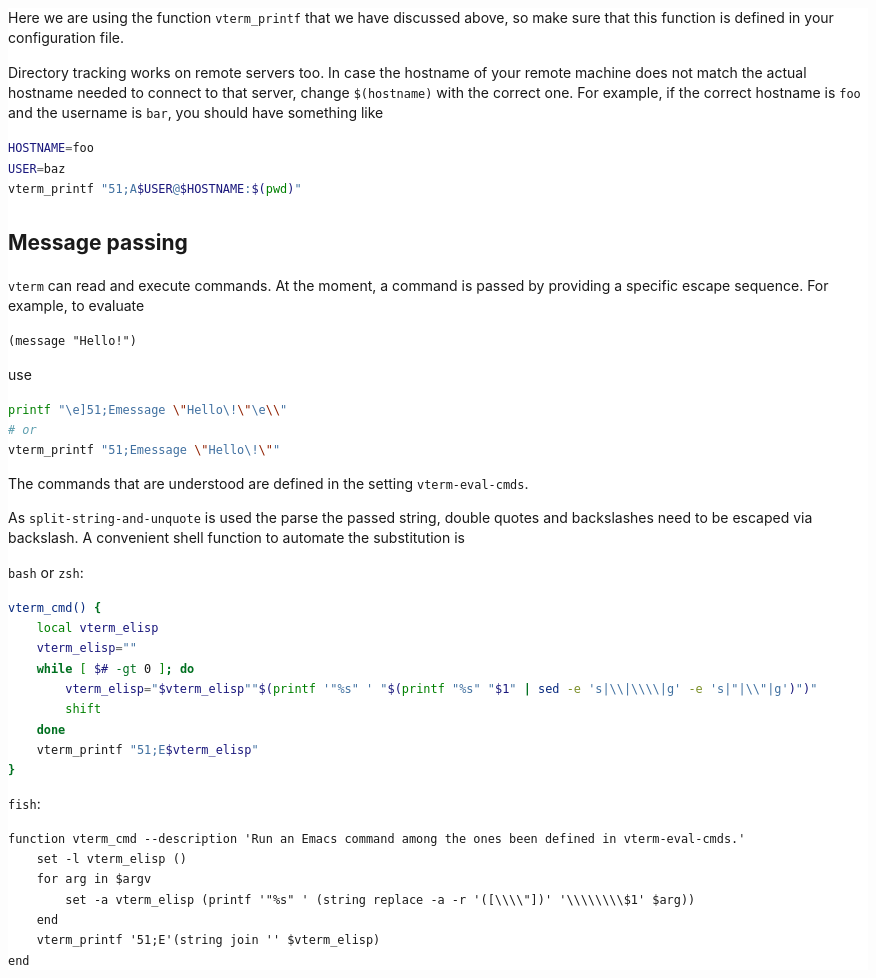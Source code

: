 Here we are using the function `vterm_printf` that we have discussed above, so make
sure that this function is defined in your configuration file.

Directory tracking works on remote servers too. In case the hostname of your
remote machine does not match the actual hostname needed to connect to that
server, change `$(hostname)` with the correct one. For example, if the correct
hostname is `foo` and the username is `bar`, you should have something like

```bash
HOSTNAME=foo
USER=baz
vterm_printf "51;A$USER@$HOSTNAME:$(pwd)"
```

## Message passing

`vterm` can read and execute commands. At the moment, a command is
passed by providing a specific escape sequence. For example, to evaluate

```elisp
(message "Hello!")
```

use

```sh
printf "\e]51;Emessage \"Hello\!\"\e\\"
# or
vterm_printf "51;Emessage \"Hello\!\""
```

The commands that are understood are defined in the setting `vterm-eval-cmds`.

As `split-string-and-unquote` is used the parse the passed string, double quotes
and backslashes need to be escaped via backslash. A convenient shell function to
automate the substitution is

`bash` or `zsh`:

```sh
vterm_cmd() {
    local vterm_elisp
    vterm_elisp=""
    while [ $# -gt 0 ]; do
        vterm_elisp="$vterm_elisp""$(printf '"%s" ' "$(printf "%s" "$1" | sed -e 's|\\|\\\\|g' -e 's|"|\\"|g')")"
        shift
    done
    vterm_printf "51;E$vterm_elisp"
}
```

`fish`:

```fish
function vterm_cmd --description 'Run an Emacs command among the ones been defined in vterm-eval-cmds.'
    set -l vterm_elisp ()
    for arg in $argv
        set -a vterm_elisp (printf '"%s" ' (string replace -a -r '([\\\\"])' '\\\\\\\\$1' $arg))
    end
    vterm_printf '51;E'(string join '' $vterm_elisp)
end
```
